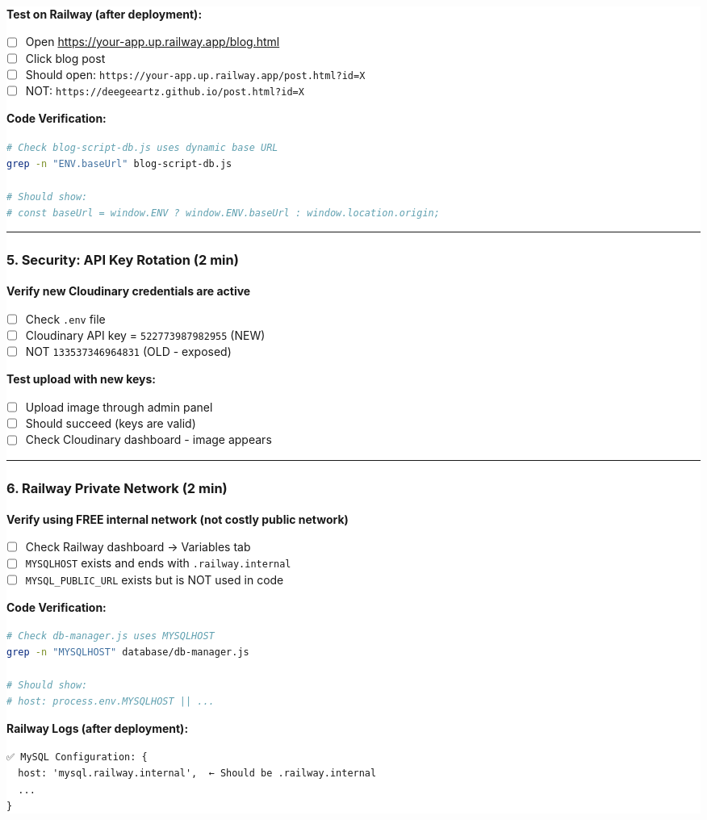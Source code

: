 **Test on Railway (after deployment):**
- [ ] Open https://your-app.up.railway.app/blog.html
- [ ] Click blog post
- [ ] Should open: `https://your-app.up.railway.app/post.html?id=X`
- [ ] NOT: `https://deegeeartz.github.io/post.html?id=X`

**Code Verification:**
```bash
# Check blog-script-db.js uses dynamic base URL
grep -n "ENV.baseUrl" blog-script-db.js

# Should show:
# const baseUrl = window.ENV ? window.ENV.baseUrl : window.location.origin;
```

---

### 5. Security: API Key Rotation (2 min)

**Verify new Cloudinary credentials are active**

- [ ] Check `.env` file
- [ ] Cloudinary API key = `522773987982955` (NEW)
- [ ] NOT `133537346964831` (OLD - exposed)

**Test upload with new keys:**
- [ ] Upload image through admin panel
- [ ] Should succeed (keys are valid)
- [ ] Check Cloudinary dashboard - image appears

---

### 6. Railway Private Network (2 min)

**Verify using FREE internal network (not costly public network)**

- [ ] Check Railway dashboard → Variables tab
- [ ] `MYSQLHOST` exists and ends with `.railway.internal`
- [ ] `MYSQL_PUBLIC_URL` exists but is NOT used in code

**Code Verification:**
```bash
# Check db-manager.js uses MYSQLHOST
grep -n "MYSQLHOST" database/db-manager.js

# Should show:
# host: process.env.MYSQLHOST || ...
```

**Railway Logs (after deployment):**
```
✅ MySQL Configuration: {
  host: 'mysql.railway.internal',  ← Should be .railway.internal
  ...
}
```
